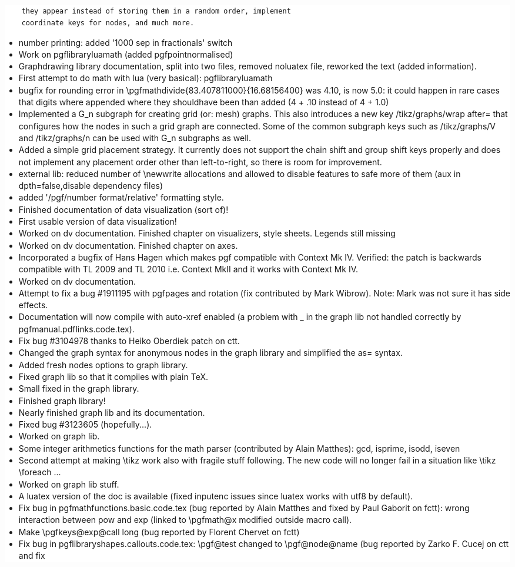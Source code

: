         they appear instead of storing them in a random order, implement
        coordinate keys for nodes, and much more.
- number printing: added '1000 sep in fractionals' switch
- Work on pgflibraryluamath (added pgfpointnormalised)
- Graphdrawing library documentation, split into two files, removed
  noluatex file, reworked the text (added information).
- First attempt to do math with lua (very basical): pgflibraryluamath
- bugfix for rounding error in \pgfmathdivide{83.407811000}{16.68156400}
  was 4.10, is now 5.0: it could happen in rare cases that digits where 
  appended where they shouldhave been than added (4 + .10 instead of 4 + 1.0)
- Implemented a G_n subgraph for creating grid (or: mesh) graphs.
  This also introduces a new key /tikz/graphs/wrap after=<number> that
  configures how the nodes in such a grid graph are connected. Some of
  the common subgraph keys such as /tikz/graphs/V and /tikz/graphs/n 
  can be used with G_n subgraphs as well.
- Added a simple grid placement strategy. It currently does not 
  support the chain shift and group shift keys properly and does not 
  implement any placement order other than left-to-right, so there is
  room for improvement.
- external lib: reduced number of \newwrite allocations and allowed to disable features
  to safe more of them (aux in dpth=false,disable dependency files)
- added '/pgf/number format/relative' formatting style.
- Finished documentation of data visualization (sort of)! 
- First usable version of data visualization!
- Worked on dv documentation. Finished chapter on visualizers,
  style sheets. Legends still missing
- Worked on dv documentation. Finished chapter on axes.
- Incorporated a bugfix of Hans Hagen which makes pgf compatible with
  Context Mk IV.
  Verified: the patch is backwards compatible with TL 2009 and TL 2010
  i.e. Context MkII and it works with Context Mk IV.
- Worked on dv documentation.
- Attempt to fix a bug #1911195 with pgfpages and rotation (fix
  contributed by Mark Wibrow). Note: Mark was not sure it has side
  effects.
- Documentation will now compile with auto-xref enabled (a problem
  with \_ in the graph lib not handled correctly by
  pgfmanual.pdflinks.code.tex).
- Fix bug #3104978 thanks to Heiko Oberdiek patch on ctt.
- Changed the graph syntax for anonymous nodes in the graph
  library and simplified the as= syntax.
- Added fresh nodes options to graph library.
- Fixed graph lib so that it compiles with plain TeX.
- Small fixed in the graph library.
- Finished graph library!
- Nearly finished graph lib and its documentation.
- Fixed bug #3123605 (hopefully...).
- Worked on graph lib.
- Some integer arithmetics functions for the math parser
  (contributed by Alain Matthes): gcd, isprime, isodd, iseven
- Second attempt at making \tikz work also with fragile stuff
  following. The new code will no longer fail in a situation
  like \tikz \foreach ...
- Worked on graph lib stuff.
- A luatex version of the doc is available (fixed inputenc issues
  since luatex works with utf8 by default).
- Fix bug in pgfmathfunctions.basic.code.tex (bug reported by
  Alain Matthes and fixed by Paul Gaborit on fctt): wrong
  interaction between pow and exp (linked to \pgfmath@x modified
  outside macro call).
- Make \pgfkeys@exp@call long (bug reported by Florent Chervet on
  fctt)
- Fix bug in pgflibraryshapes.callouts.code.tex: \pgf@test changed
  to \pgf@node@name (bug reported by Zarko F. Cucej on ctt and fix
